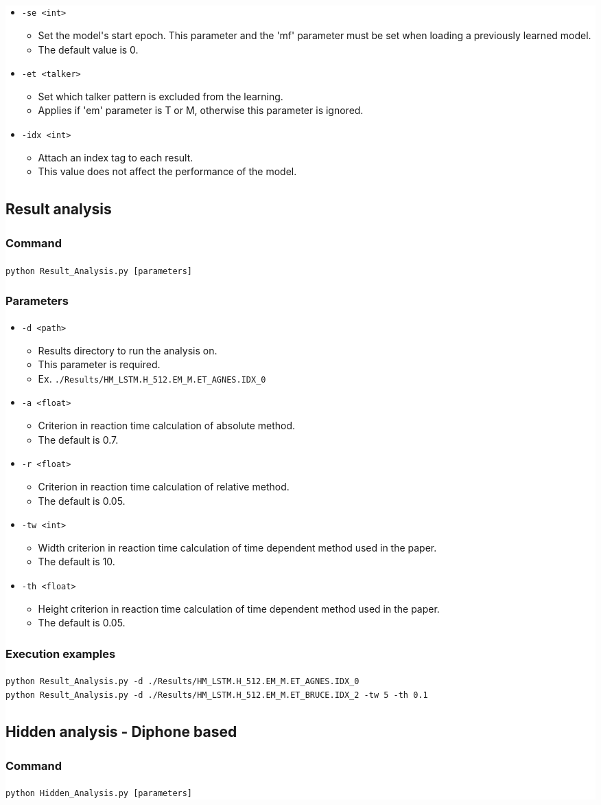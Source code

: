 * `-se <int>`
    * Set the model's start epoch. This parameter and the 'mf' parameter must be set when loading a previously learned model.
    * The default value is 0.

* `-et <talker>`
    * Set which talker pattern is excluded from the learning.
    * Applies if 'em' parameter is T or M, otherwise this parameter is ignored.

* `-idx <int>`
    * Attach an index tag to each result.
    * This value does not affect the performance of the model.

## Result analysis
### Command
```
python Result_Analysis.py [parameters]
```

### Parameters
* `-d <path>`
    * Results directory to run the analysis on.
    * This parameter is required.
    * Ex. `./Results/HM_LSTM.H_512.EM_M.ET_AGNES.IDX_0`

* `-a <float>`
    * Criterion in reaction time calculation of absolute method.
    * The default is 0.7.

* `-r <float>`
    * Criterion in reaction time calculation of relative method.
    * The default is 0.05.

* `-tw <int>`
    * Width criterion in reaction time calculation of time dependent method used in the paper.
    * The default is 10.

* `-th <float>`
    * Height criterion in reaction time calculation of time dependent method used in the paper.
    * The default is 0.05.

### Execution examples

```
python Result_Analysis.py -d ./Results/HM_LSTM.H_512.EM_M.ET_AGNES.IDX_0
python Result_Analysis.py -d ./Results/HM_LSTM.H_512.EM_M.ET_BRUCE.IDX_2 -tw 5 -th 0.1
```

## Hidden analysis - Diphone based
### Command

```
python Hidden_Analysis.py [parameters]
```
